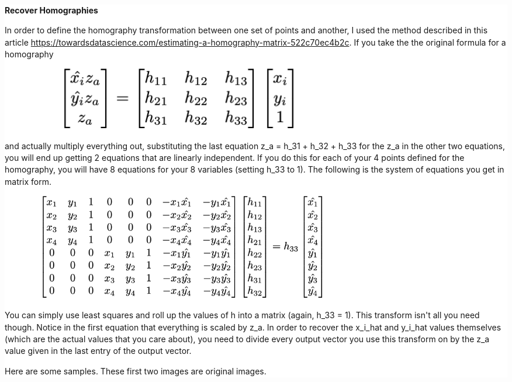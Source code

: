 

**Recover Homographies**

In order to define the homography transformation between one set of points and another, I used the method described in this article https://towardsdatascience.com/estimating-a-homography-matrix-522c70ec4b2c. If you take the the original formula for a homography

<img src="./homography_eqn.png" alt="drawing" width="600"/>

and actually multiply everything out, substituting the last equation z_a = h_31 + h_32 + h_33 for the z_a in the other two equations, you will end up getting 2 equations that are linearly independent. If you do this for each of your 4 points defined for the homography, you will have 8 equations for your 8 variables (setting h_33 to 1). The following is the system of equations you get in matrix form.

<img src="./homography_full_eqn.png" alt="drawing" width="600"/>

You can simply use least squares and roll up the values of h into a matrix (again, h_33 = 1). This transform isn't all you need though. Notice in the first equation that everything is scaled by z_a. In order to recover the x_i_hat and y_i_hat values themselves (which are the actual values that you care about), you need to divide every output vector you use this transform on by the z_a value given in the last entry of the output vector.

Here are some samples.
These first two images are original images.
